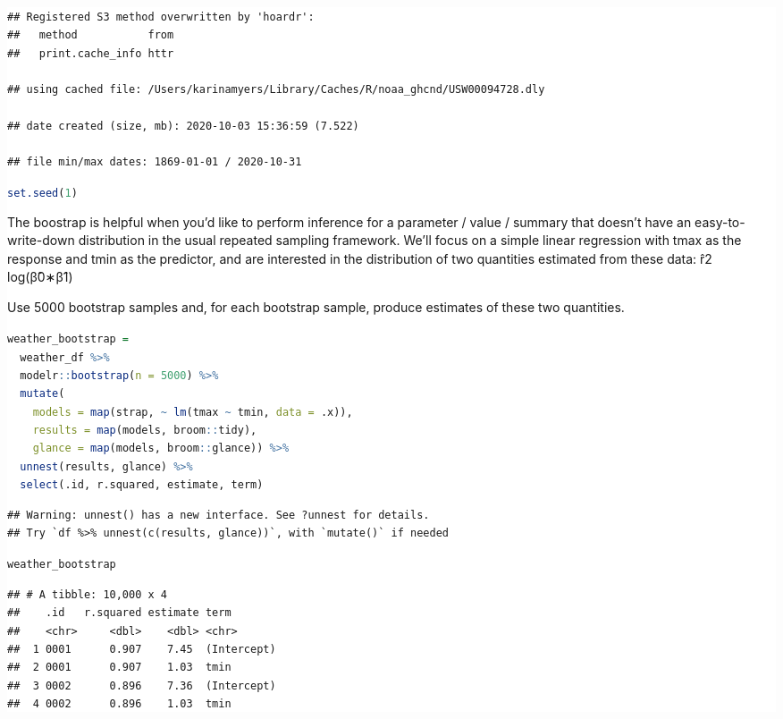     ## Registered S3 method overwritten by 'hoardr':
    ##   method           from
    ##   print.cache_info httr

    ## using cached file: /Users/karinamyers/Library/Caches/R/noaa_ghcnd/USW00094728.dly

    ## date created (size, mb): 2020-10-03 15:36:59 (7.522)

    ## file min/max dates: 1869-01-01 / 2020-10-31

``` r
set.seed(1)
```

The boostrap is helpful when you’d like to perform inference for a
parameter / value / summary that doesn’t have an easy-to-write-down
distribution in the usual repeated sampling framework. We’ll focus on a
simple linear regression with tmax as the response and tmin as the
predictor, and are interested in the distribution of two quantities
estimated from these data: r̂2 log(β̂0∗β̂1)

Use 5000 bootstrap samples and, for each bootstrap sample, produce
estimates of these two quantities.

``` r
weather_bootstrap = 
  weather_df %>% 
  modelr::bootstrap(n = 5000) %>% 
  mutate(
    models = map(strap, ~ lm(tmax ~ tmin, data = .x)),
    results = map(models, broom::tidy),  
    glance = map(models, broom::glance)) %>% 
  unnest(results, glance) %>% 
  select(.id, r.squared, estimate, term)
```

    ## Warning: unnest() has a new interface. See ?unnest for details.
    ## Try `df %>% unnest(c(results, glance))`, with `mutate()` if needed

``` r
weather_bootstrap
```

    ## # A tibble: 10,000 x 4
    ##    .id   r.squared estimate term       
    ##    <chr>     <dbl>    <dbl> <chr>      
    ##  1 0001      0.907    7.45  (Intercept)
    ##  2 0001      0.907    1.03  tmin       
    ##  3 0002      0.896    7.36  (Intercept)
    ##  4 0002      0.896    1.03  tmin       